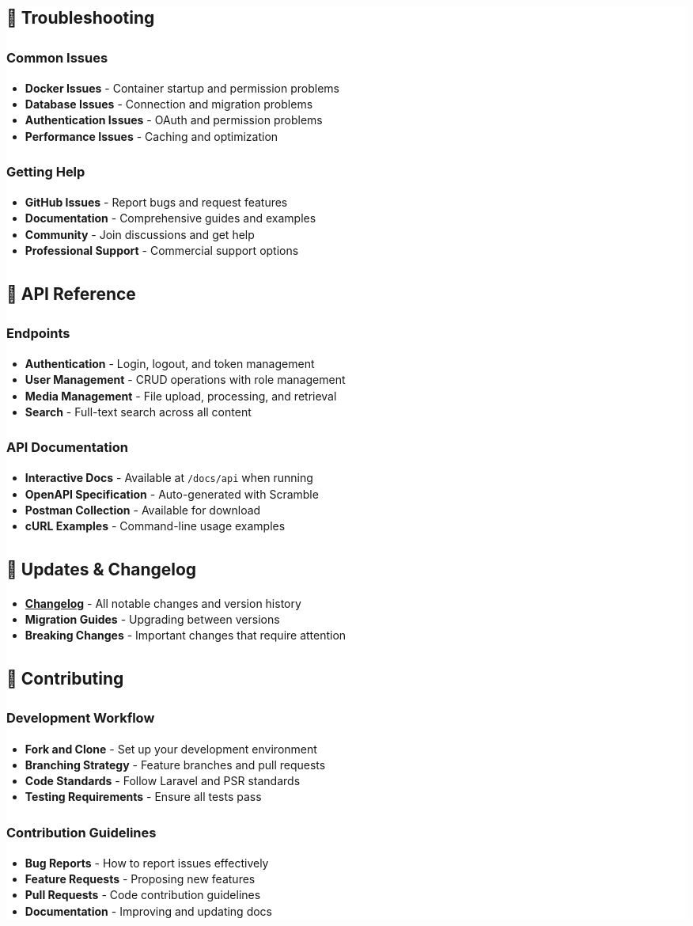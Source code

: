 ## 🔧 Troubleshooting

### Common Issues
- **Docker Issues** - Container startup and permission problems
- **Database Issues** - Connection and migration problems
- **Authentication Issues** - OAuth and permission problems
- **Performance Issues** - Caching and optimization

### Getting Help
- **GitHub Issues** - Report bugs and request features
- **Documentation** - Comprehensive guides and examples
- **Community** - Join discussions and get help
- **Professional Support** - Commercial support options

## 📝 API Reference

### Endpoints
- **Authentication** - Login, logout, and token management
- **User Management** - CRUD operations with role management
- **Media Management** - File upload, processing, and retrieval
- **Search** - Full-text search across all content

### API Documentation
- **Interactive Docs** - Available at `/docs/api` when running
- **OpenAPI Specification** - Auto-generated with Scramble
- **Postman Collection** - Available for download
- **cURL Examples** - Command-line usage examples

## 🔄 Updates & Changelog

- **[Changelog](../CHANGELOG.md)** - All notable changes and version history
- **Migration Guides** - Upgrading between versions
- **Breaking Changes** - Important changes that require attention

## 🤝 Contributing

### Development Workflow
- **Fork and Clone** - Set up your development environment
- **Branching Strategy** - Feature branches and pull requests
- **Code Standards** - Follow Laravel and PSR standards
- **Testing Requirements** - Ensure all tests pass

### Contribution Guidelines
- **Bug Reports** - How to report issues effectively
- **Feature Requests** - Proposing new features
- **Pull Requests** - Code contribution guidelines
- **Documentation** - Improving and updating docs
